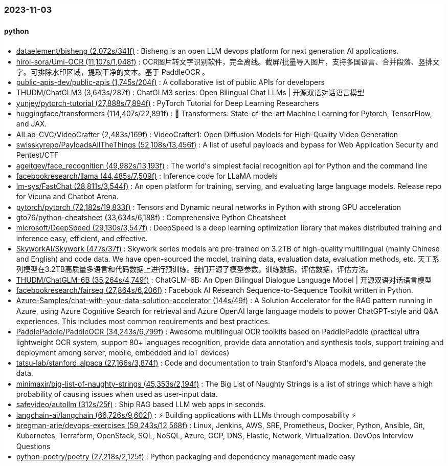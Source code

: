 ### 2023-11-03

#### python
* [dataelement/bisheng (2,072s/341f)](https://github.com/dataelement/bisheng) : Bisheng is an open LLM devops platform for next generation AI applications.
* [hiroi-sora/Umi-OCR (11,107s/1,048f)](https://github.com/hiroi-sora/Umi-OCR) : OCR图片转文字识别软件，完全离线。截屏/批量导入图片，支持多国语言、合并段落、竖排文字。可排除水印区域，提取干净的文本。基于 PaddleOCR 。
* [public-apis-dev/public-apis (1,745s/204f)](https://github.com/public-apis-dev/public-apis) : A collaborative list of public APIs for developers
* [THUDM/ChatGLM3 (3,643s/287f)](https://github.com/THUDM/ChatGLM3) : ChatGLM3 series: Open Bilingual Chat LLMs | 开源双语对话语言模型
* [yunjey/pytorch-tutorial (27,888s/7,894f)](https://github.com/yunjey/pytorch-tutorial) : PyTorch Tutorial for Deep Learning Researchers
* [huggingface/transformers (114,407s/22,891f)](https://github.com/huggingface/transformers) : 🤗 Transformers: State-of-the-art Machine Learning for Pytorch, TensorFlow, and JAX.
* [AILab-CVC/VideoCrafter (2,483s/169f)](https://github.com/AILab-CVC/VideoCrafter) : VideoCrafter1: Open Diffusion Models for High-Quality Video Generation
* [swisskyrepo/PayloadsAllTheThings (52,108s/13,456f)](https://github.com/swisskyrepo/PayloadsAllTheThings) : A list of useful payloads and bypass for Web Application Security and Pentest/CTF
* [ageitgey/face_recognition (49,982s/13,193f)](https://github.com/ageitgey/face_recognition) : The world's simplest facial recognition api for Python and the command line
* [facebookresearch/llama (44,485s/7,509f)](https://github.com/facebookresearch/llama) : Inference code for LLaMA models
* [lm-sys/FastChat (28,811s/3,544f)](https://github.com/lm-sys/FastChat) : An open platform for training, serving, and evaluating large language models. Release repo for Vicuna and Chatbot Arena.
* [pytorch/pytorch (72,182s/19,833f)](https://github.com/pytorch/pytorch) : Tensors and Dynamic neural networks in Python with strong GPU acceleration
* [gto76/python-cheatsheet (33,634s/6,188f)](https://github.com/gto76/python-cheatsheet) : Comprehensive Python Cheatsheet
* [microsoft/DeepSpeed (29,130s/3,547f)](https://github.com/microsoft/DeepSpeed) : DeepSpeed is a deep learning optimization library that makes distributed training and inference easy, efficient, and effective.
* [SkyworkAI/Skywork (477s/37f)](https://github.com/SkyworkAI/Skywork) : Skywork series models are pre-trained on 3.2TB of high-quality multilingual (mainly Chinese and English) and code data. We have open-sourced the model, training data, evaluation data, evaluation methods, etc. 天工系列模型在3.2TB高质量多语言和代码数据上进行预训练。我们开源了模型参数，训练数据，评估数据，评估方法。
* [THUDM/ChatGLM-6B (35,264s/4,749f)](https://github.com/THUDM/ChatGLM-6B) : ChatGLM-6B: An Open Bilingual Dialogue Language Model | 开源双语对话语言模型
* [facebookresearch/fairseq (27,864s/6,206f)](https://github.com/facebookresearch/fairseq) : Facebook AI Research Sequence-to-Sequence Toolkit written in Python.
* [Azure-Samples/chat-with-your-data-solution-accelerator (144s/49f)](https://github.com/Azure-Samples/chat-with-your-data-solution-accelerator) : A Solution Accelerator for the RAG pattern running in Azure, using Azure Cognitive Search for retrieval and Azure OpenAI large language models to power ChatGPT-style and Q&A experiences. This includes most common requirements and best practices.
* [PaddlePaddle/PaddleOCR (34,243s/6,799f)](https://github.com/PaddlePaddle/PaddleOCR) : Awesome multilingual OCR toolkits based on PaddlePaddle (practical ultra lightweight OCR system, support 80+ languages recognition, provide data annotation and synthesis tools, support training and deployment among server, mobile, embedded and IoT devices)
* [tatsu-lab/stanford_alpaca (27,166s/3,874f)](https://github.com/tatsu-lab/stanford_alpaca) : Code and documentation to train Stanford's Alpaca models, and generate the data.
* [minimaxir/big-list-of-naughty-strings (45,353s/2,194f)](https://github.com/minimaxir/big-list-of-naughty-strings) : The Big List of Naughty Strings is a list of strings which have a high probability of causing issues when used as user-input data.
* [safevideo/autollm (312s/25f)](https://github.com/safevideo/autollm) : Ship RAG based LLM web apps in seconds.
* [langchain-ai/langchain (66,726s/9,602f)](https://github.com/langchain-ai/langchain) : ⚡ Building applications with LLMs through composability ⚡
* [bregman-arie/devops-exercises (59,243s/12,568f)](https://github.com/bregman-arie/devops-exercises) : Linux, Jenkins, AWS, SRE, Prometheus, Docker, Python, Ansible, Git, Kubernetes, Terraform, OpenStack, SQL, NoSQL, Azure, GCP, DNS, Elastic, Network, Virtualization. DevOps Interview Questions
* [python-poetry/poetry (27,218s/2,125f)](https://github.com/python-poetry/poetry) : Python packaging and dependency management made easy
